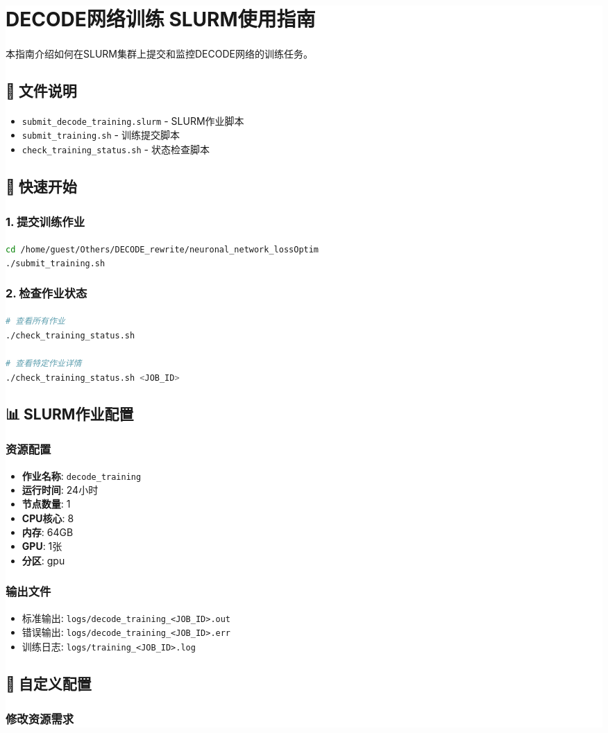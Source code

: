 # DECODE网络训练 SLURM使用指南

本指南介绍如何在SLURM集群上提交和监控DECODE网络的训练任务。

## 📁 文件说明

- `submit_decode_training.slurm` - SLURM作业脚本
- `submit_training.sh` - 训练提交脚本
- `check_training_status.sh` - 状态检查脚本

## 🚀 快速开始

### 1. 提交训练作业

```bash
cd /home/guest/Others/DECODE_rewrite/neuronal_network_lossOptim
./submit_training.sh
```

### 2. 检查作业状态

```bash
# 查看所有作业
./check_training_status.sh

# 查看特定作业详情
./check_training_status.sh <JOB_ID>
```

## 📊 SLURM作业配置

### 资源配置
- **作业名称**: `decode_training`
- **运行时间**: 24小时
- **节点数量**: 1
- **CPU核心**: 8
- **内存**: 64GB
- **GPU**: 1张
- **分区**: gpu

### 输出文件
- 标准输出: `logs/decode_training_<JOB_ID>.out`
- 错误输出: `logs/decode_training_<JOB_ID>.err`
- 训练日志: `logs/training_<JOB_ID>.log`

## 🔧 自定义配置

### 修改资源需求
